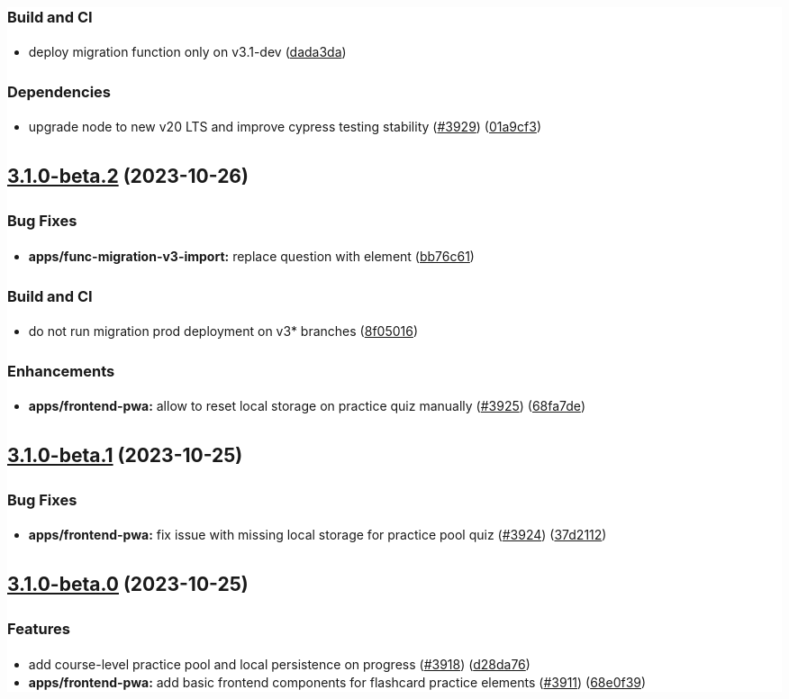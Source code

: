 
### Build and CI

* deploy migration function only on v3.1-dev ([dada3da](https://github.com/uzh-bf/klicker-uzh/commit/dada3da0bde112b6582f35368263ef8af001f5e5))


### Dependencies

* upgrade node to new v20 LTS and improve cypress testing stability ([#3929](https://github.com/uzh-bf/klicker-uzh/issues/3929)) ([01a9cf3](https://github.com/uzh-bf/klicker-uzh/commit/01a9cf3eab2b559dedf46d09462e71870654eab0))

## [3.1.0-beta.2](https://github.com/uzh-bf/klicker-uzh/compare/v3.1.0-beta.1...v3.1.0-beta.2) (2023-10-26)


### Bug Fixes

* **apps/func-migration-v3-import:** replace question with element ([bb76c61](https://github.com/uzh-bf/klicker-uzh/commit/bb76c61539072f17817f497466b2475440d979c4))


### Build and CI

* do not run migration prod deployment on v3* branches ([8f05016](https://github.com/uzh-bf/klicker-uzh/commit/8f0501619d68ae99da7521e5e0a0d7f27d3d78d7))


### Enhancements

* **apps/frontend-pwa:** allow to reset local storage on practice quiz manually ([#3925](https://github.com/uzh-bf/klicker-uzh/issues/3925)) ([68fa7de](https://github.com/uzh-bf/klicker-uzh/commit/68fa7de667ba1b39b280218aa3e4c8f3c9b2916d))

## [3.1.0-beta.1](https://github.com/uzh-bf/klicker-uzh/compare/v3.1.0-beta.0...v3.1.0-beta.1) (2023-10-25)


### Bug Fixes

* **apps/frontend-pwa:** fix issue with missing local storage for practice pool quiz ([#3924](https://github.com/uzh-bf/klicker-uzh/issues/3924)) ([37d2112](https://github.com/uzh-bf/klicker-uzh/commit/37d21127609f46f1b3bd532b7e9a98a840c1e6fc))

## [3.1.0-beta.0](https://github.com/uzh-bf/klicker-uzh/compare/v3.0.6...v3.1.0-beta.0) (2023-10-25)


### Features

* add course-level practice pool and local persistence on progress ([#3918](https://github.com/uzh-bf/klicker-uzh/issues/3918)) ([d28da76](https://github.com/uzh-bf/klicker-uzh/commit/d28da765f9580d8f6cb55a35d86d8595b1516801))
* **apps/frontend-pwa:** add basic frontend components for flashcard practice elements ([#3911](https://github.com/uzh-bf/klicker-uzh/issues/3911)) ([68e0f39](https://github.com/uzh-bf/klicker-uzh/commit/68e0f39ecf130c1dfed49f73c242495bf63c695e))
